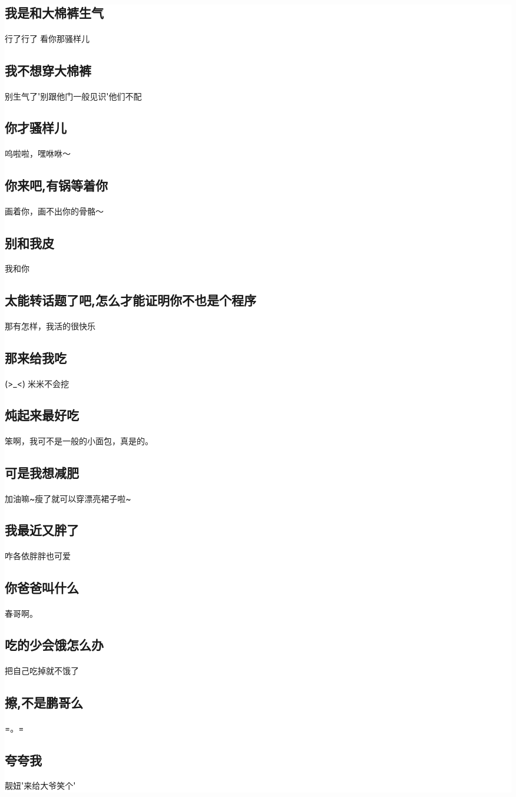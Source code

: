 ## 我是和大棉裤生气
行了行了  看你那骚样儿

## 我不想穿大棉裤
别生气了'别跟他门一般见识'他们不配

## 你才骚样儿
呜啦啦，嘿咻咻〜

## 你来吧,有锅等着你
画着你，画不出你的骨骼～

## 别和我皮
我和你

## 太能转话题了吧,怎么才能证明你不也是个程序
那有怎样，我活的很快乐

## 那来给我吃
(>_<)   米米不会挖

## 炖起来最好吃
笨啊，我可不是一般的小面包，真是的。

## 可是我想减肥
加油嘛~瘦了就可以穿漂亮裙子啦~

## 我最近又胖了
咋各依胖胖也可爱

## 你爸爸叫什么
春哥啊。

## 吃的少会饿怎么办
把自己吃掉就不饿了

## 擦,不是鹏哥么
=。=

## 夸夸我
靓妞'来给大爷笑个'
